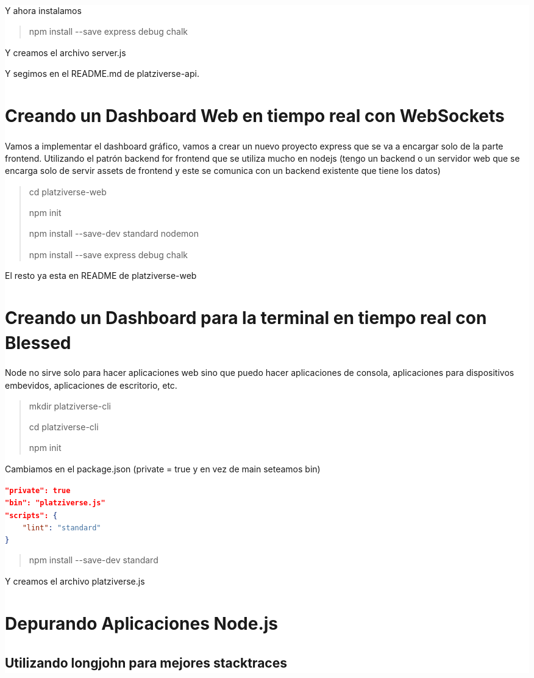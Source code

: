 Y ahora instalamos

> npm install --save express debug chalk

Y creamos el archivo server.js

Y segimos en el README.md de platziverse-api.

# Creando un Dashboard Web en tiempo real con WebSockets

Vamos a implementar el dashboard gráfico, vamos a crear un nuevo proyecto express que se va a encargar solo de la parte frontend. Utilizando el patrón backend for frontend que se utiliza mucho en nodejs (tengo un backend o un servidor web que se encarga solo de servir assets de frontend y este se comunica con un backend existente que tiene los datos)

> cd platziverse-web
>
> npm init
>
> npm install --save-dev standard nodemon
>
> npm install --save express debug chalk

El resto ya esta en README de platziverse-web

# Creando un Dashboard para la terminal en tiempo real con Blessed

Node no sirve solo para hacer aplicaciones web sino que puedo hacer aplicaciones de consola, aplicaciones para dispositivos embevidos, aplicaciones de escritorio, etc.

> mkdir platziverse-cli
>
> cd platziverse-cli
>
> npm init

Cambiamos en el package.json (private = true y en vez de main seteamos bin)

```json
"private": true
"bin": "platziverse.js"
"scripts": {
    "lint": "standard"
}
```

> npm install --save-dev standard

Y creamos el archivo platziverse.js

# Depurando Aplicaciones Node.js

## Utilizando longjohn para mejores stacktraces
